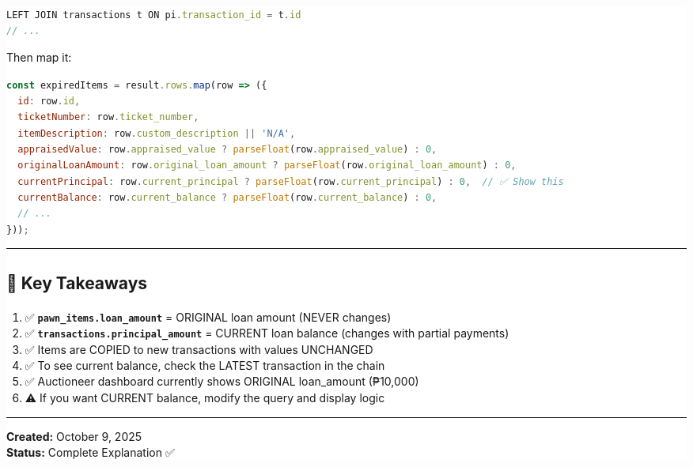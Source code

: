 ```javascript
LEFT JOIN transactions t ON pi.transaction_id = t.id
// ...
```

Then map it:
```javascript
const expiredItems = result.rows.map(row => ({
  id: row.id,
  ticketNumber: row.ticket_number,
  itemDescription: row.custom_description || 'N/A',
  appraisedValue: row.appraised_value ? parseFloat(row.appraised_value) : 0,
  originalLoanAmount: row.original_loan_amount ? parseFloat(row.original_loan_amount) : 0,
  currentPrincipal: row.current_principal ? parseFloat(row.current_principal) : 0,  // ✅ Show this
  currentBalance: row.current_balance ? parseFloat(row.current_balance) : 0,
  // ...
}));
```

---

## 🔑 Key Takeaways

1. ✅ **`pawn_items.loan_amount`** = ORIGINAL loan amount (NEVER changes)
2. ✅ **`transactions.principal_amount`** = CURRENT loan balance (changes with partial payments)
3. ✅ Items are COPIED to new transactions with values UNCHANGED
4. ✅ To see current balance, check the LATEST transaction in the chain
5. ✅ Auctioneer dashboard currently shows ORIGINAL loan_amount (₱10,000)
6. ⚠️ If you want CURRENT balance, modify the query and display logic

---

**Created:** October 9, 2025  
**Status:** Complete Explanation ✅

